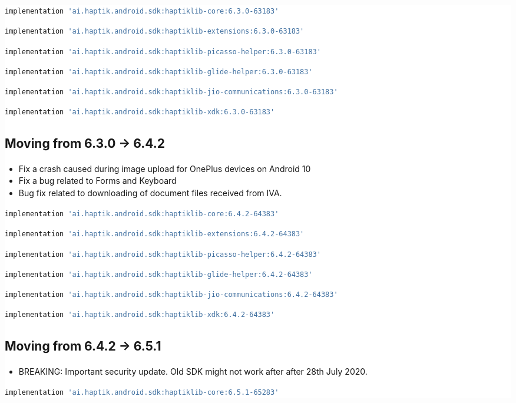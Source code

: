 ```groovy
implementation 'ai.haptik.android.sdk:haptiklib-core:6.3.0-63183'
```

```groovy
implementation 'ai.haptik.android.sdk:haptiklib-extensions:6.3.0-63183'
```

```groovy
implementation 'ai.haptik.android.sdk:haptiklib-picasso-helper:6.3.0-63183'
```

```groovy
implementation 'ai.haptik.android.sdk:haptiklib-glide-helper:6.3.0-63183'
```

```groovy
implementation 'ai.haptik.android.sdk:haptiklib-jio-communications:6.3.0-63183'
```

```groovy
implementation 'ai.haptik.android.sdk:haptiklib-xdk:6.3.0-63183'
```

## Moving from 6.3.0 → 6.4.2
- Fix a crash caused during image upload for OnePlus devices on Android 10
- Fix a bug related to Forms and Keyboard
- Bug fix related to downloading of document files received from IVA.

```groovy
implementation 'ai.haptik.android.sdk:haptiklib-core:6.4.2-64383'
```

```groovy
implementation 'ai.haptik.android.sdk:haptiklib-extensions:6.4.2-64383'
```

```groovy
implementation 'ai.haptik.android.sdk:haptiklib-picasso-helper:6.4.2-64383'
```

```groovy
implementation 'ai.haptik.android.sdk:haptiklib-glide-helper:6.4.2-64383'
```

```groovy
implementation 'ai.haptik.android.sdk:haptiklib-jio-communications:6.4.2-64383'
```

```groovy
implementation 'ai.haptik.android.sdk:haptiklib-xdk:6.4.2-64383'
```

## Moving from 6.4.2 → 6.5.1
- BREAKING: Important security update. Old SDK might not work after after 28th July 2020.


```groovy
implementation 'ai.haptik.android.sdk:haptiklib-core:6.5.1-65283'
```
